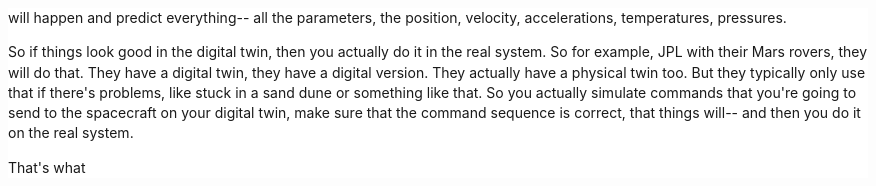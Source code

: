   <span m='948290'>will</span> <span m='948440'>happen</span> <span m='948860'>and</span>
  <span m='948980'>predict</span> <span m='949760'>everything--</span> <span m='950330'>all</span>
  <span m='950480'>the</span> <span m='950600'>parameters,</span> <span m='951380'>the</span>
  <span m='951980'>position,</span> <span m='952550'>velocity,</span> <span m='953300'>accelerations,</span>
  <span m='954230'>temperatures,</span> <span m='954990'>pressures.</span> </p><p><span
  m='956460'>So</span> <span m='957020'>if</span> <span m='957200'>things</span> <span
  m='957470'>look</span> <span m='957620'>good</span> <span m='957860'>in</span> <span
  m='957980'>the</span> <span m='958100'>digital</span> <span m='958430'>twin,</span>
  <span m='959270'>then</span> <span m='959450'>you</span> <span m='959570'>actually</span>
  <span m='959870'>do</span> <span m='960080'>it</span> <span m='960200'>in</span>
  <span m='960320'>the</span> <span m='960440'>real</span> <span m='960620'>system.</span>
  <span m='961320'>So</span> <span m='961340'>for</span> <span m='961490'>example,</span>
  <span m='961880'>JPL</span> <span m='963200'>with</span> <span m='963380'>their</span>
  <span m='963500'>Mars</span> <span m='963830'>rovers,</span> <span m='964670'>they</span>
  <span m='964850'>will</span> <span m='965030'>do</span> <span m='965210'>that.</span>
  <span m='965550'>They</span> <span m='965630'>have</span> <span m='965780'>a</span>
  <span m='965870'>digital</span> <span m='966260'>twin,</span> <span m='967060'>they</span>
  <span m='967160'>have</span> <span m='967280'>a</span> <span m='967340'>digital</span>
  <span m='967700'>version.</span> <span m='968000'>They</span> <span m='968060'>actually</span>
  <span m='968390'>have</span> <span m='968630'>a</span> <span m='968780'>physical</span>
  <span m='969290'>twin</span> <span m='969680'>too.</span> <span m='970760'>But</span>
  <span m='970970'>they</span> <span m='971150'>typically</span> <span m='971600'>only</span>
  <span m='971840'>use</span> <span m='972050'>that</span> <span m='972320'>if</span>
  <span m='972450'>there's</span> <span m='972830'>problems,</span> <span m='973310'>like</span>
  <span m='973790'>stuck</span> <span m='974120'>in</span> <span m='974240'>a</span>
  <span m='974300'>sand</span> <span m='974630'>dune</span> <span m='974900'>or</span>
  <span m='974990'>something</span> <span m='975320'>like</span> <span m='975500'>that.</span>
  <span m='975640'>So</span> <span m='976400'>you</span> <span m='976670'>actually</span>
  <span m='978260'>simulate</span> <span m='978940'>commands</span> <span m='979670'>that</span>
  <span m='979820'>you're</span> <span m='979940'>going</span> <span m='980090'>to</span>
  <span m='980150'>send</span> <span m='980480'>to</span> <span m='980600'>the</span>
  <span m='980720'>spacecraft</span> <span m='981530'>on</span> <span m='981680'>your</span>
  <span m='981830'>digital</span> <span m='982310'>twin,</span> <span m='983720'>make</span>
  <span m='983900'>sure</span> <span m='984080'>that</span> <span m='984320'>the</span>
  <span m='984410'>command</span> <span m='984770'>sequence</span> <span m='985200'>is</span>
  <span m='985310'>correct,</span> <span m='987200'>that</span> <span m='987560'>things</span>
  <span m='987860'>will--</span> <span m='988790'>and</span> <span m='988940'>then</span>
  <span m='989180'>you</span> <span m='989300'>do</span> <span m='989450'>it</span>
  <span m='989540'>on</span> <span m='989690'>the</span> <span m='989750'>real</span>
  <span m='989960'>system.</span> </p><p><span m='991250'>That's</span> <span m='992360'>what</span>
